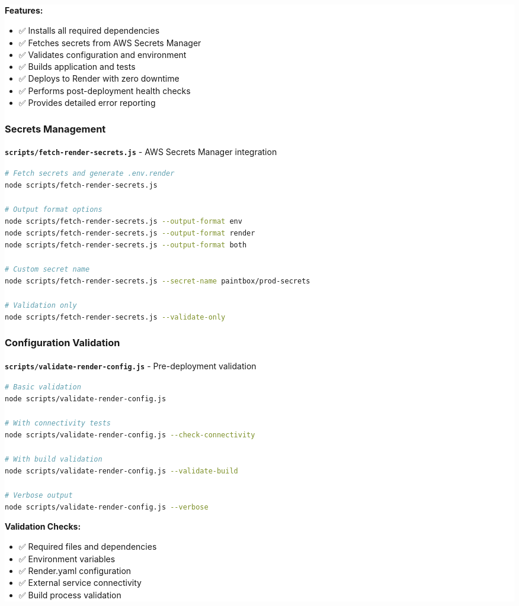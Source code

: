 **Features:**

- ✅ Installs all required dependencies
- ✅ Fetches secrets from AWS Secrets Manager
- ✅ Validates configuration and environment
- ✅ Builds application and tests
- ✅ Deploys to Render with zero downtime
- ✅ Performs post-deployment health checks
- ✅ Provides detailed error reporting

### Secrets Management

**`scripts/fetch-render-secrets.js`** - AWS Secrets Manager integration

```bash
# Fetch secrets and generate .env.render
node scripts/fetch-render-secrets.js

# Output format options
node scripts/fetch-render-secrets.js --output-format env
node scripts/fetch-render-secrets.js --output-format render
node scripts/fetch-render-secrets.js --output-format both

# Custom secret name
node scripts/fetch-render-secrets.js --secret-name paintbox/prod-secrets

# Validation only
node scripts/fetch-render-secrets.js --validate-only
```

### Configuration Validation

**`scripts/validate-render-config.js`** - Pre-deployment validation

```bash
# Basic validation
node scripts/validate-render-config.js

# With connectivity tests
node scripts/validate-render-config.js --check-connectivity

# With build validation
node scripts/validate-render-config.js --validate-build

# Verbose output
node scripts/validate-render-config.js --verbose
```

**Validation Checks:**

- ✅ Required files and dependencies
- ✅ Environment variables
- ✅ Render.yaml configuration
- ✅ External service connectivity
- ✅ Build process validation
